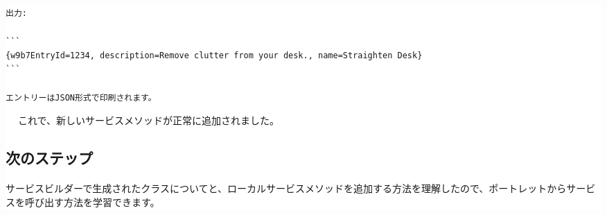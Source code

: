     出力:

    ```
    {w9b7EntryId=1234, description=Remove clutter from your desk., name=Straighten Desk}
    ```

    エントリーはJSON形式で印刷されます。

　 これで、新しいサービスメソッドが正常に追加されました。

<a name="whats-next" />

## 次のステップ

サービスビルダーで生成されたクラスについてと、ローカルサービスメソッドを追加する方法を理解したので、ポートレットからサービスを呼び出す</a>方法を学習できます。